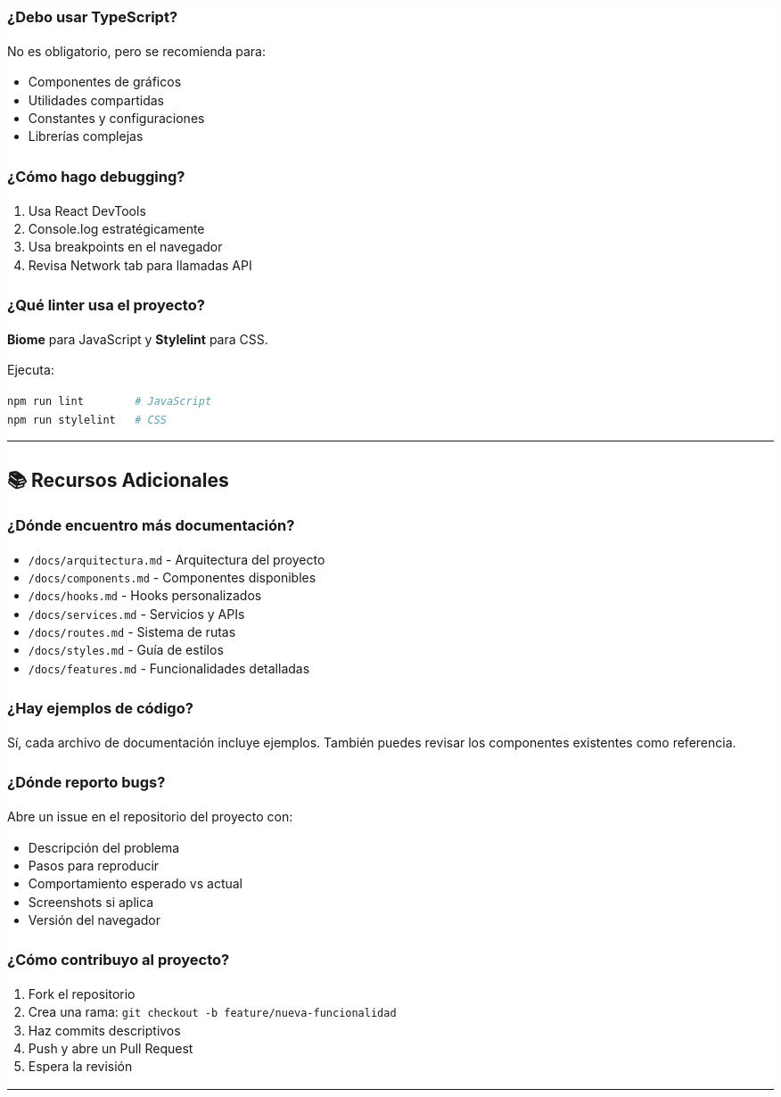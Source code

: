 ### ¿Debo usar TypeScript?
No es obligatorio, pero se recomienda para:
- Componentes de gráficos
- Utilidades compartidas
- Constantes y configuraciones
- Librerías complejas

### ¿Cómo hago debugging?
1. Usa React DevTools
2. Console.log estratégicamente
3. Usa breakpoints en el navegador
4. Revisa Network tab para llamadas API

### ¿Qué linter usa el proyecto?
**Biome** para JavaScript y **Stylelint** para CSS.

Ejecuta:
```bash
npm run lint        # JavaScript
npm run stylelint   # CSS
```

---

## 📚 Recursos Adicionales

### ¿Dónde encuentro más documentación?
- `/docs/arquitectura.md` - Arquitectura del proyecto
- `/docs/components.md` - Componentes disponibles
- `/docs/hooks.md` - Hooks personalizados
- `/docs/services.md` - Servicios y APIs
- `/docs/routes.md` - Sistema de rutas
- `/docs/styles.md` - Guía de estilos
- `/docs/features.md` - Funcionalidades detalladas

### ¿Hay ejemplos de código?
Sí, cada archivo de documentación incluye ejemplos. También puedes revisar los componentes existentes como referencia.

### ¿Dónde reporto bugs?
Abre un issue en el repositorio del proyecto con:
- Descripción del problema
- Pasos para reproducir
- Comportamiento esperado vs actual
- Screenshots si aplica
- Versión del navegador

### ¿Cómo contribuyo al proyecto?
1. Fork el repositorio
2. Crea una rama: `git checkout -b feature/nueva-funcionalidad`
3. Haz commits descriptivos
4. Push y abre un Pull Request
5. Espera la revisión

---
